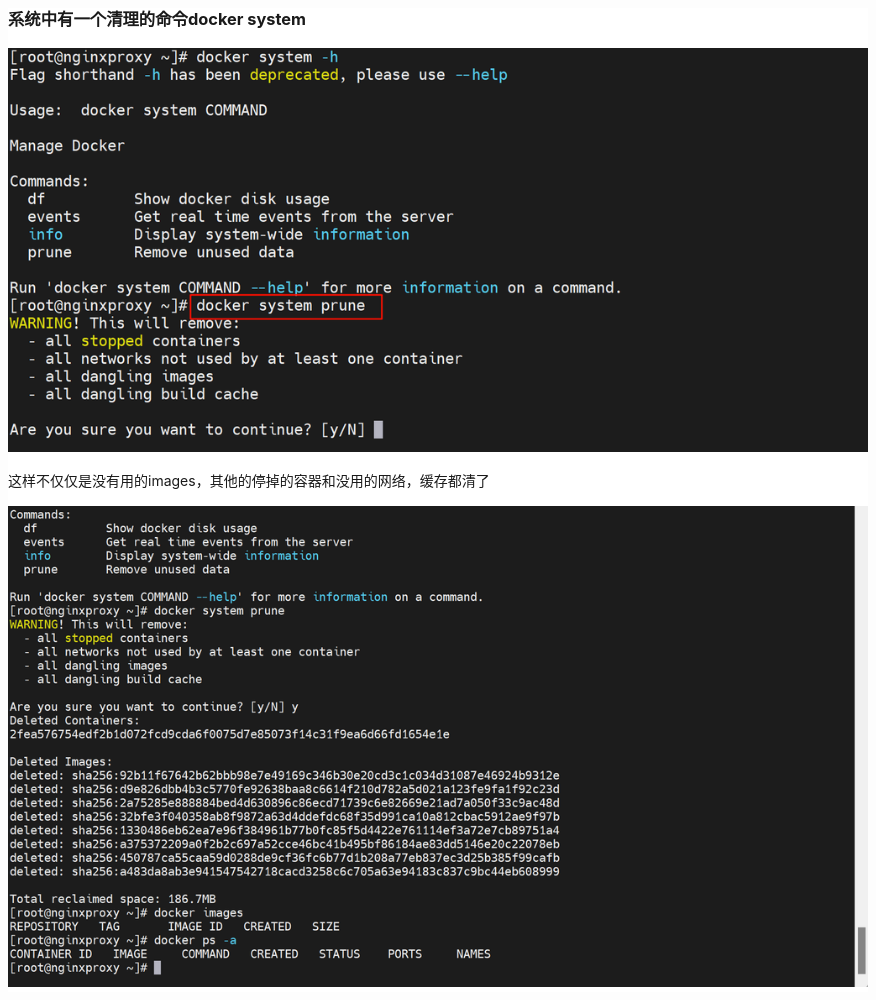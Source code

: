 

### 系统中有一个清理的命令docker system 

![image-20240409140817817](6-Docker镜像搜索和下载.assets/image-20240409140817817.png)

这样不仅仅是没有用的images，其他的停掉的容器和没用的网络，缓存都清了

![image-20240409140931115](6-Docker镜像搜索和下载.assets/image-20240409140931115.png)
